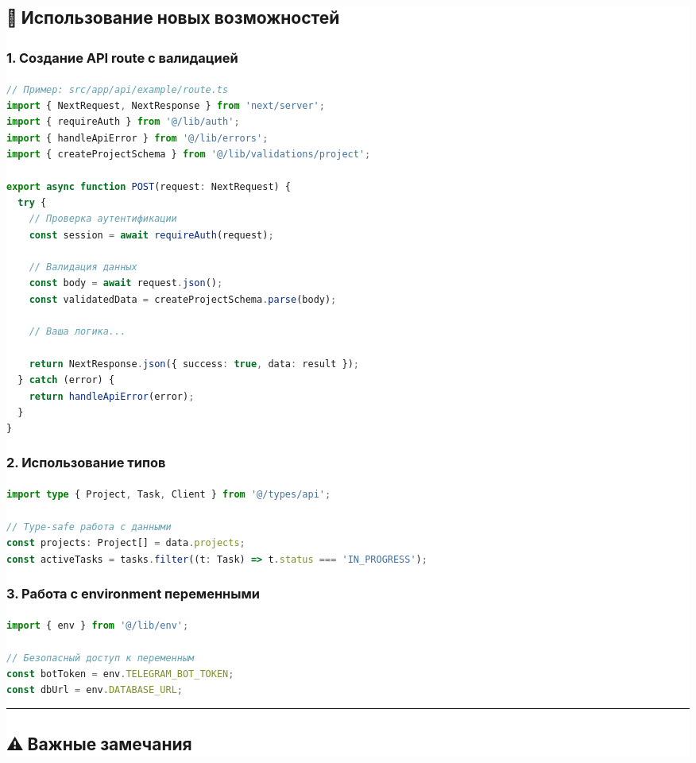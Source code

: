 
## 📝 Использование новых возможностей

### 1. Создание API route с валидацией

```typescript
// Пример: src/app/api/example/route.ts
import { NextRequest, NextResponse } from 'next/server';
import { requireAuth } from '@/lib/auth';
import { handleApiError } from '@/lib/errors';
import { createProjectSchema } from '@/lib/validations/project';

export async function POST(request: NextRequest) {
  try {
    // Проверка аутентификации
    const session = await requireAuth(request);

    // Валидация данных
    const body = await request.json();
    const validatedData = createProjectSchema.parse(body);

    // Ваша логика...

    return NextResponse.json({ success: true, data: result });
  } catch (error) {
    return handleApiError(error);
  }
}
```

### 2. Использование типов

```typescript
import type { Project, Task, Client } from '@/types/api';

// Type-safe работа с данными
const projects: Project[] = data.projects;
const activeTasks = tasks.filter((t: Task) => t.status === 'IN_PROGRESS');
```

### 3. Работа с environment переменными

```typescript
import { env } from '@/lib/env';

// Безопасный доступ к переменным
const botToken = env.TELEGRAM_BOT_TOKEN;
const dbUrl = env.DATABASE_URL;
```

---

## ⚠️ Важные замечания
